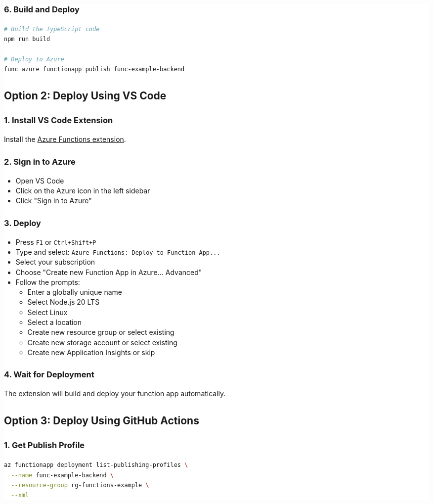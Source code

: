 ### 6. Build and Deploy

```bash
# Build the TypeScript code
npm run build

# Deploy to Azure
func azure functionapp publish func-example-backend
```

## Option 2: Deploy Using VS Code

### 1. Install VS Code Extension

Install the [Azure Functions extension](https://marketplace.visualstudio.com/items?itemName=ms-azuretools.vscode-azurefunctions).

### 2. Sign in to Azure

- Open VS Code
- Click on the Azure icon in the left sidebar
- Click "Sign in to Azure"

### 3. Deploy

- Press `F1` or `Ctrl+Shift+P`
- Type and select: `Azure Functions: Deploy to Function App...`
- Select your subscription
- Choose "Create new Function App in Azure... Advanced"
- Follow the prompts:
  - Enter a globally unique name
  - Select Node.js 20 LTS
  - Select Linux
  - Select a location
  - Create new resource group or select existing
  - Create new storage account or select existing
  - Create new Application Insights or skip

### 4. Wait for Deployment

The extension will build and deploy your function app automatically.

## Option 3: Deploy Using GitHub Actions

### 1. Get Publish Profile

```bash
az functionapp deployment list-publishing-profiles \
  --name func-example-backend \
  --resource-group rg-functions-example \
  --xml
```
